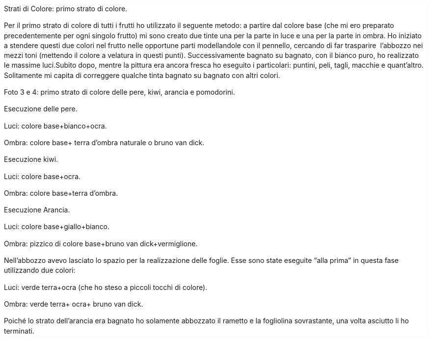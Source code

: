 

  Strati di Colore: primo strato di colore.



  Per il primo strato di colore di tutti i frutti ho utilizzato il seguente metodo: a partire dal colore base (che mi ero preparato precedentemente per ogni singolo frutto) mi sono creato due tinte una per la parte in luce e una per la parte in ombra. Ho iniziato a stendere questi due colori nel frutto nelle opportune parti modellandole con il pennello, cercando di far trasparire  l’abbozzo nei mezzi toni (mettendo il colore a velatura in questi punti). Successivamente bagnato su bagnato, con il bianco puro, ho realizzato le massime luci.Subito dopo, mentre la pittura era ancora fresca ho eseguito i particolari: puntini, peli, tagli, macchie e quant’altro. Solitamente mi capita di correggere qualche tinta bagnato su bagnato con altri colori.







  Foto 3 e 4: primo strato di colore delle pere, kiwi, arancia e pomodorini.



  Esecuzione delle pere.



  Luci: colore base+bianco+ocra.


  Ombra: colore base+ terra d’ombra naturale o bruno van dick.



  Esecuzione kiwi.



  Luci: colore base+ocra.


  Ombra: colore base+terra d’ombra.



  Esecuzione Arancia.



  Luci: colore base+giallo+bianco.


  Ombra: pizzico di colore base+bruno van dick+vermiglione.



  Nell’abbozzo avevo lasciato lo spazio per la realizzazione delle foglie. Esse sono state eseguite &#8220;alla prima&#8221; in questa fase utilizzando due colori:



  Luci: verde terra+ocra (che ho steso a piccoli tocchi di colore).


  Ombra: verde terra+ ocra+ bruno van dick.



  Poiché lo strato dell’arancia era bagnato ho solamente abbozzato il rametto e la fogliolina sovrastante, una volta asciutto li ho terminati.
